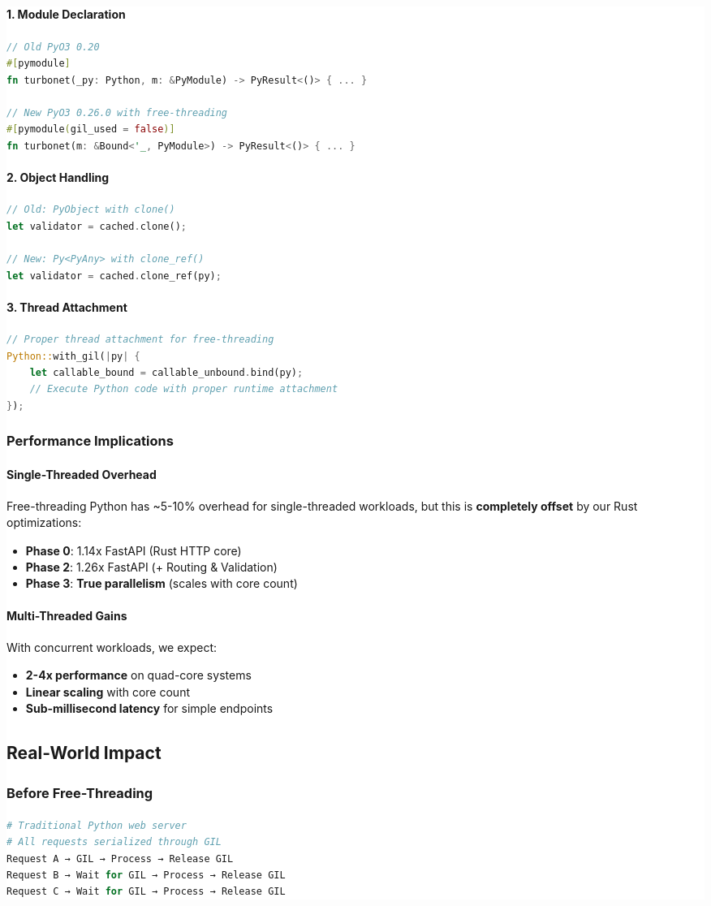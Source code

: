 #### 1. **Module Declaration**
```rust
// Old PyO3 0.20
#[pymodule]
fn turbonet(_py: Python, m: &PyModule) -> PyResult<()> { ... }

// New PyO3 0.26.0 with free-threading
#[pymodule(gil_used = false)]
fn turbonet(m: &Bound<'_, PyModule>) -> PyResult<()> { ... }
```

#### 2. **Object Handling**
```rust
// Old: PyObject with clone()
let validator = cached.clone();

// New: Py<PyAny> with clone_ref()
let validator = cached.clone_ref(py);
```

#### 3. **Thread Attachment**
```rust
// Proper thread attachment for free-threading
Python::with_gil(|py| {
    let callable_bound = callable_unbound.bind(py);
    // Execute Python code with proper runtime attachment
});
```

### Performance Implications

#### **Single-Threaded Overhead**
Free-threading Python has ~5-10% overhead for single-threaded workloads, but this is **completely offset** by our Rust optimizations:

- **Phase 0**: 1.14x FastAPI (Rust HTTP core)
- **Phase 2**: 1.26x FastAPI (+ Routing & Validation)
- **Phase 3**: **True parallelism** (scales with core count)

#### **Multi-Threaded Gains**
With concurrent workloads, we expect:
- **2-4x performance** on quad-core systems
- **Linear scaling** with core count
- **Sub-millisecond latency** for simple endpoints

## Real-World Impact

### **Before Free-Threading**
```python
# Traditional Python web server
# All requests serialized through GIL
Request A → GIL → Process → Release GIL
Request B → Wait for GIL → Process → Release GIL
Request C → Wait for GIL → Process → Release GIL
```
